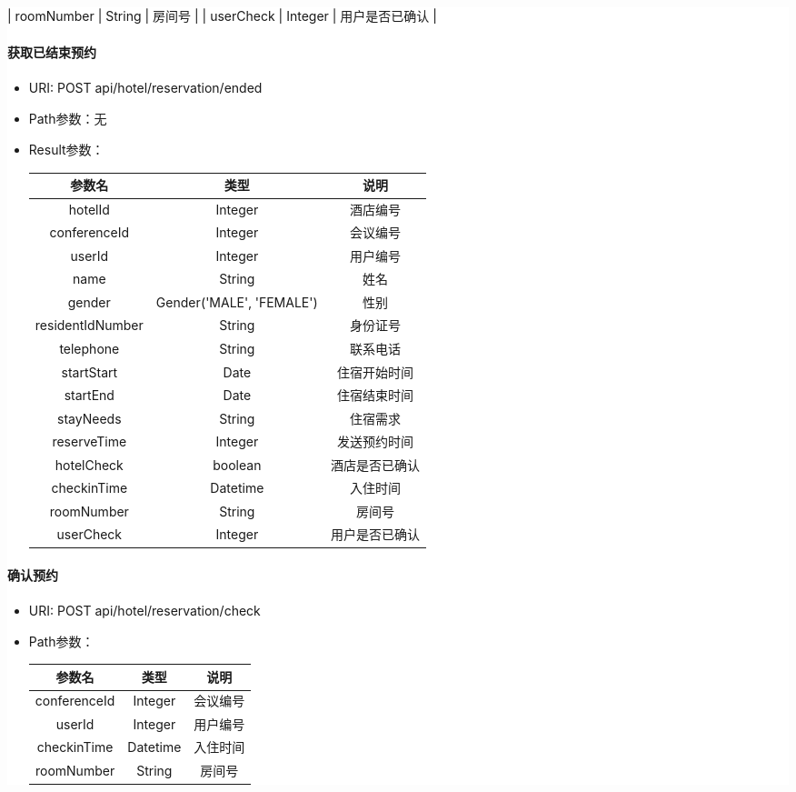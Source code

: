   |    roomNumber    |          String          |     房间号     |
  |    userCheck     |         Integer          | 用户是否已确认 |



#### 获取已结束预约

- URI: POST api/hotel/reservation/ended

- Path参数：无

- Result参数：

  |      参数名      |           类型           |      说明      |
  | :--------------: | :----------------------: | :------------: |
  |     hotelId      |         Integer          |    酒店编号    |
  |   conferenceId   |         Integer          |    会议编号    |
  |      userId      |         Integer          |    用户编号    |
  |       name       |          String          |      姓名      |
  |      gender      | Gender('MALE', 'FEMALE') |      性别      |
  | residentIdNumber |          String          |    身份证号    |
  |    telephone     |          String          |    联系电话    |
  |    startStart    |           Date           |  住宿开始时间  |
  |     startEnd     |           Date           |  住宿结束时间  |
  |    stayNeeds     |          String          |    住宿需求    |
  |   reserveTime    |         Integer          |  发送预约时间  |
  |    hotelCheck    |         boolean          | 酒店是否已确认 |
  |   checkinTime    |         Datetime         |    入住时间    |
  |    roomNumber    |          String          |     房间号     |
  |    userCheck     |         Integer          | 用户是否已确认 |



#### 确认预约

- URI: POST api/hotel/reservation/check

- Path参数：

  |    参数名    |   类型   |   说明   |
  | :----------: | :------: | :------: |
  | conferenceId | Integer  | 会议编号 |
  |    userId    | Integer  | 用户编号 |
  | checkinTime  | Datetime | 入住时间 |
  |  roomNumber  |  String  |  房间号  |
  